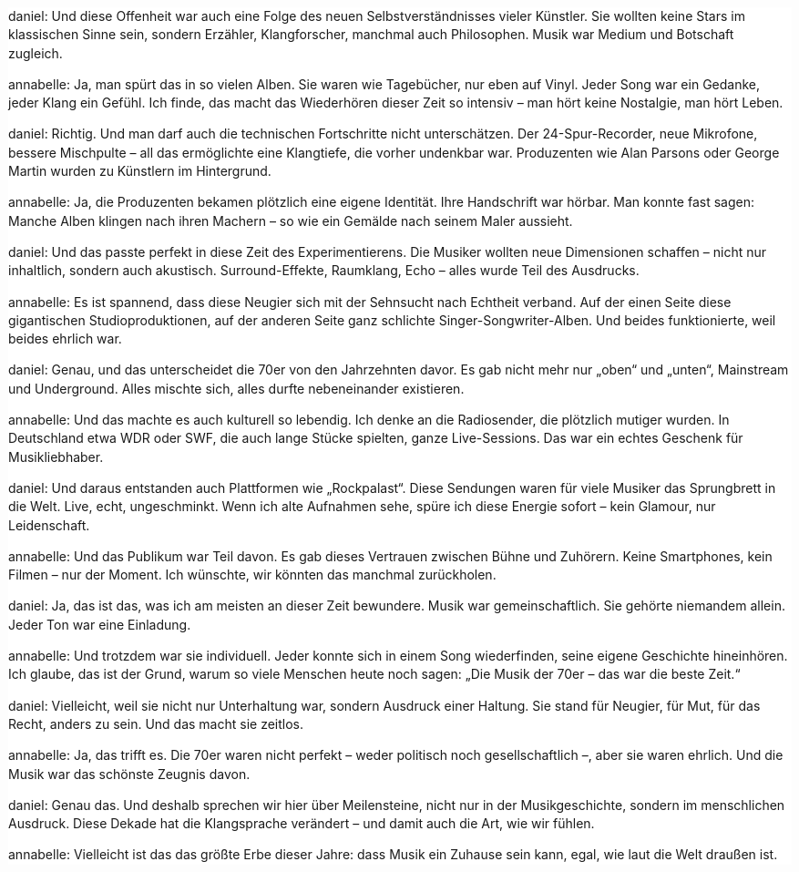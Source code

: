 daniel: Und diese Offenheit war auch eine Folge des neuen Selbstverständnisses vieler Künstler. Sie wollten keine Stars im klassischen Sinne sein, sondern Erzähler, Klangforscher, manchmal auch Philosophen. Musik war Medium und Botschaft zugleich.

annabelle: Ja, man spürt das in so vielen Alben. Sie waren wie Tagebücher, nur eben auf Vinyl. Jeder Song war ein Gedanke, jeder Klang ein Gefühl. Ich finde, das macht das Wiederhören dieser Zeit so intensiv – man hört keine Nostalgie, man hört Leben.

daniel: Richtig. Und man darf auch die technischen Fortschritte nicht unterschätzen. Der 24-Spur-Recorder, neue Mikrofone, bessere Mischpulte – all das ermöglichte eine Klangtiefe, die vorher undenkbar war. Produzenten wie Alan Parsons oder George Martin wurden zu Künstlern im Hintergrund.

annabelle: Ja, die Produzenten bekamen plötzlich eine eigene Identität. Ihre Handschrift war hörbar. Man konnte fast sagen: Manche Alben klingen nach ihren Machern – so wie ein Gemälde nach seinem Maler aussieht.

daniel: Und das passte perfekt in diese Zeit des Experimentierens. Die Musiker wollten neue Dimensionen schaffen – nicht nur inhaltlich, sondern auch akustisch. Surround-Effekte, Raumklang, Echo – alles wurde Teil des Ausdrucks.

annabelle: Es ist spannend, dass diese Neugier sich mit der Sehnsucht nach Echtheit verband. Auf der einen Seite diese gigantischen Studioproduktionen, auf der anderen Seite ganz schlichte Singer-Songwriter-Alben. Und beides funktionierte, weil beides ehrlich war.

daniel: Genau, und das unterscheidet die 70er von den Jahrzehnten davor. Es gab nicht mehr nur „oben“ und „unten“, Mainstream und Underground. Alles mischte sich, alles durfte nebeneinander existieren.

annabelle: Und das machte es auch kulturell so lebendig. Ich denke an die Radiosender, die plötzlich mutiger wurden. In Deutschland etwa WDR oder SWF, die auch lange Stücke spielten, ganze Live-Sessions. Das war ein echtes Geschenk für Musikliebhaber.

daniel: Und daraus entstanden auch Plattformen wie „Rockpalast“. Diese Sendungen waren für viele Musiker das Sprungbrett in die Welt. Live, echt, ungeschminkt. Wenn ich alte Aufnahmen sehe, spüre ich diese Energie sofort – kein Glamour, nur Leidenschaft.

annabelle: Und das Publikum war Teil davon. Es gab dieses Vertrauen zwischen Bühne und Zuhörern. Keine Smartphones, kein Filmen – nur der Moment. Ich wünschte, wir könnten das manchmal zurückholen.

daniel: Ja, das ist das, was ich am meisten an dieser Zeit bewundere. Musik war gemeinschaftlich. Sie gehörte niemandem allein. Jeder Ton war eine Einladung.

annabelle: Und trotzdem war sie individuell. Jeder konnte sich in einem Song wiederfinden, seine eigene Geschichte hineinhören. Ich glaube, das ist der Grund, warum so viele Menschen heute noch sagen: „Die Musik der 70er – das war die beste Zeit.“

daniel: Vielleicht, weil sie nicht nur Unterhaltung war, sondern Ausdruck einer Haltung. Sie stand für Neugier, für Mut, für das Recht, anders zu sein. Und das macht sie zeitlos.

annabelle: Ja, das trifft es. Die 70er waren nicht perfekt – weder politisch noch gesellschaftlich –, aber sie waren ehrlich. Und die Musik war das schönste Zeugnis davon.

daniel: Genau das. Und deshalb sprechen wir hier über Meilensteine, nicht nur in der Musikgeschichte, sondern im menschlichen Ausdruck. Diese Dekade hat die Klangsprache verändert – und damit auch die Art, wie wir fühlen.

annabelle: Vielleicht ist das das größte Erbe dieser Jahre: dass Musik ein Zuhause sein kann, egal, wie laut die Welt draußen ist.
